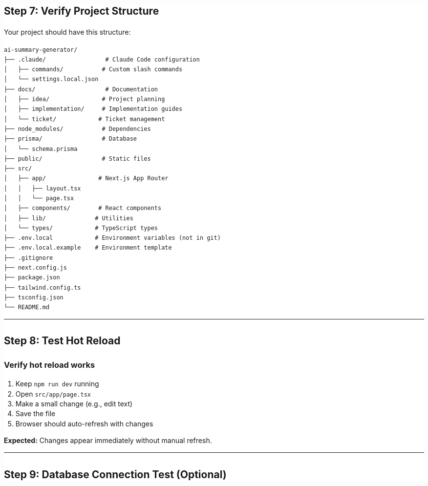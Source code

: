 ## Step 7: Verify Project Structure

Your project should have this structure:

```
ai-summary-generator/
├── .claude/                 # Claude Code configuration
│   ├── commands/           # Custom slash commands
│   └── settings.local.json
├── docs/                    # Documentation
│   ├── idea/               # Project planning
│   ├── implementation/     # Implementation guides
│   └── ticket/            # Ticket management
├── node_modules/           # Dependencies
├── prisma/                 # Database
│   └── schema.prisma
├── public/                 # Static files
├── src/
│   ├── app/               # Next.js App Router
│   │   ├── layout.tsx
│   │   └── page.tsx
│   ├── components/        # React components
│   ├── lib/              # Utilities
│   └── types/            # TypeScript types
├── .env.local            # Environment variables (not in git)
├── .env.local.example    # Environment template
├── .gitignore
├── next.config.js
├── package.json
├── tailwind.config.ts
├── tsconfig.json
└── README.md
```

---

## Step 8: Test Hot Reload

### Verify hot reload works

1. Keep `npm run dev` running
2. Open `src/app/page.tsx`
3. Make a small change (e.g., edit text)
4. Save the file
5. Browser should auto-refresh with changes

**Expected:** Changes appear immediately without manual refresh.

---

## Step 9: Database Connection Test (Optional)
